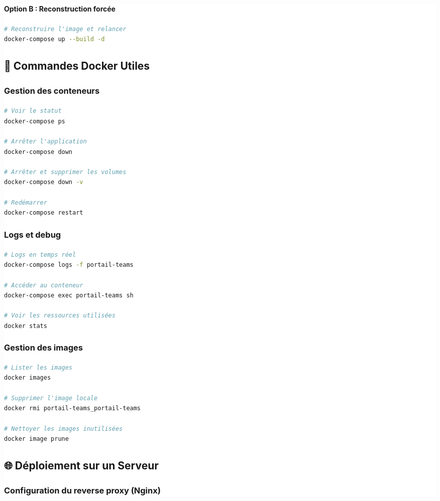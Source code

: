 #### Option B : Reconstruction forcée
```bash
# Reconstruire l'image et relancer
docker-compose up --build -d
```

## 🐳 Commandes Docker Utiles

### Gestion des conteneurs
```bash
# Voir le statut
docker-compose ps

# Arrêter l'application
docker-compose down

# Arrêter et supprimer les volumes
docker-compose down -v

# Redémarrer
docker-compose restart
```

### Logs et debug
```bash
# Logs en temps réel
docker-compose logs -f portail-teams

# Accéder au conteneur
docker-compose exec portail-teams sh

# Voir les ressources utilisées
docker stats
```

### Gestion des images
```bash
# Lister les images
docker images

# Supprimer l'image locale
docker rmi portail-teams_portail-teams

# Nettoyer les images inutilisées
docker image prune
```

## 🌐 Déploiement sur un Serveur

### Configuration du reverse proxy (Nginx)
